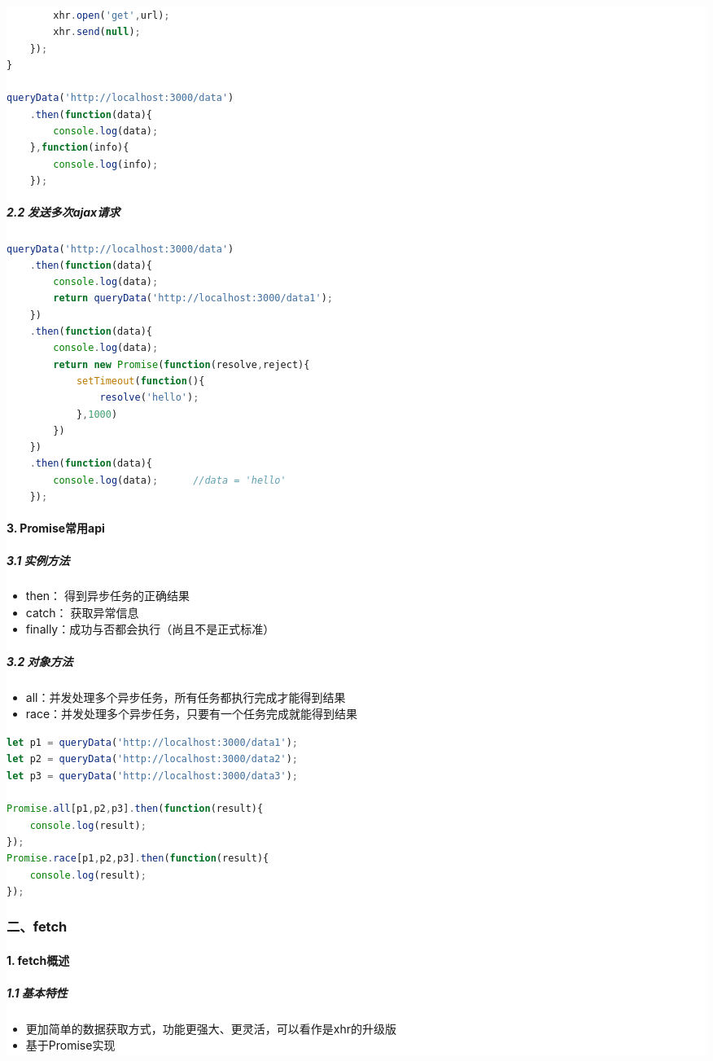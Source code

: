 ```js
        xhr.open('get',url);
        xhr.send(null);
    });
}

queryData('http://localhost:3000/data')
    .then(function(data){
        console.log(data);
    },function(info){
        console.log(info); 
    });
```

##### 2.2 发送多次ajax请求
```js
queryData('http://localhost:3000/data')
    .then(function(data){
        console.log(data);
        return queryData('http://localhost:3000/data1');
    })
    .then(function(data){
        console.log(data);
        return new Promise(function(resolve,reject){
            setTimeout(function(){
                resolve('hello');
            },1000)
        })
    })
    .then(function(data){
        console.log(data);      //data = 'hello'
    });
```
#### 3. Promise常用api
##### 3.1 实例方法
- then： 得到异步任务的正确结果
- catch： 获取异常信息
- finally：成功与否都会执行（尚且不是正式标准） 

##### 3.2 对象方法
- all：并发处理多个异步任务，所有任务都执行完成才能得到结果
- race：并发处理多个异步任务，只要有一个任务完成就能得到结果
```js
let p1 = queryData('http://localhost:3000/data1');
let p2 = queryData('http://localhost:3000/data2');
let p3 = queryData('http://localhost:3000/data3');

Promise.all[p1,p2,p3].then(function(result){
    console.log(result);
});
Promise.race[p1,p2,p3].then(function(result){
    console.log(result);
});
```
### 二、fetch
#### 1. fetch概述
##### 1.1 基本特性
- 更加简单的数据获取方式，功能更强大、更灵活，可以看作是xhr的升级版
- 基于Promise实现
